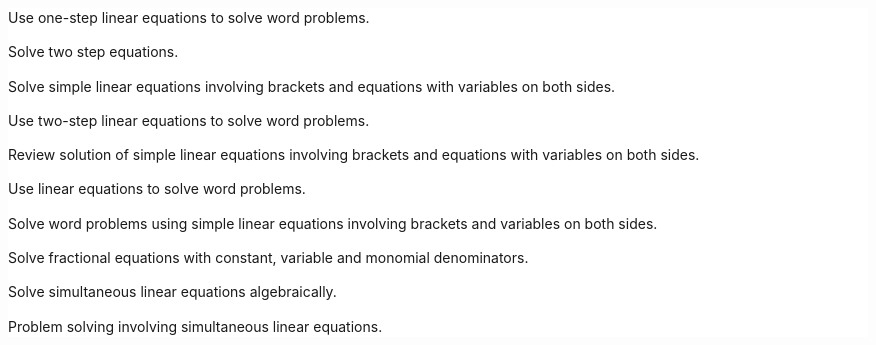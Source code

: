 Use one-step linear 
equations to solve 
word problems. 
 
 
 
 
Solve two step 
equations. 
 
Solve simple linear 
equations 
involving brackets 
and equations with 
variables on both 
sides. 
 
Use two-step 
linear equations to 
solve word 
problems. 
 
 
 
 
Review solution of 
simple linear 
equations 
involving brackets 
and equations with 
variables on both 
sides. 
 
Use linear 
equations to solve 
word problems. 
 
Solve word 
problems using 
simple linear 
equations 
involving brackets 
and variables on 
both sides. 
 
Solve fractional 
equations with 
constant, variable 
and monomial 
denominators. 
 
 
Solve 
simultaneous 
linear equations 
algebraically. 
 
Problem solving 
involving 
simultaneous 
linear equations. 
 